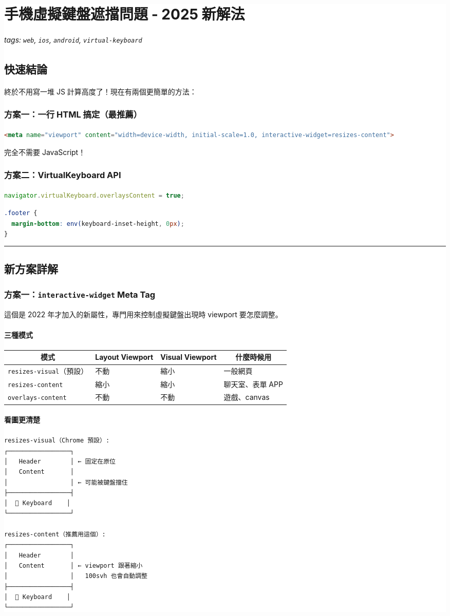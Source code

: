 # 手機虛擬鍵盤遮擋問題 - 2025 新解法
###### tags: `web`, `ios`, `android`, `virtual-keyboard`

## 快速結論

終於不用寫一堆 JS 計算高度了！現在有兩個更簡單的方法：

### 方案一：一行 HTML 搞定（最推薦）
```html
<meta name="viewport" content="width=device-width, initial-scale=1.0, interactive-widget=resizes-content">
```
完全不需要 JavaScript！

### 方案二：VirtualKeyboard API
```javascript
navigator.virtualKeyboard.overlaysContent = true;
```
```css
.footer {
  margin-bottom: env(keyboard-inset-height, 0px);
}
```

---

## 新方案詳解

### 方案一：`interactive-widget` Meta Tag

這個是 2022 年才加入的新屬性，專門用來控制虛擬鍵盤出現時 viewport 要怎麼調整。

#### 三種模式

| 模式 | Layout Viewport | Visual Viewport | 什麼時候用 |
|------|-----------------|-----------------|----------|
| `resizes-visual`（預設） | 不動 | 縮小 | 一般網頁 |
| `resizes-content` | 縮小 | 縮小 | 聊天室、表單 APP |
| `overlays-content` | 不動 | 不動 | 遊戲、canvas |

#### 看圖更清楚

```
resizes-visual（Chrome 預設）:
┌─────────────────┐
│   Header        │ ← 固定在原位
│   Content       │
│                 │ ← 可能被鍵盤擋住
├─────────────────┤
│  🎹 Keyboard    │
└─────────────────┘

resizes-content（推薦用這個）:
┌─────────────────┐
│   Header        │
│   Content       │ ← viewport 跟著縮小
│                 │   100svh 也會自動調整
├─────────────────┤
│  🎹 Keyboard    │
└─────────────────┘
```

